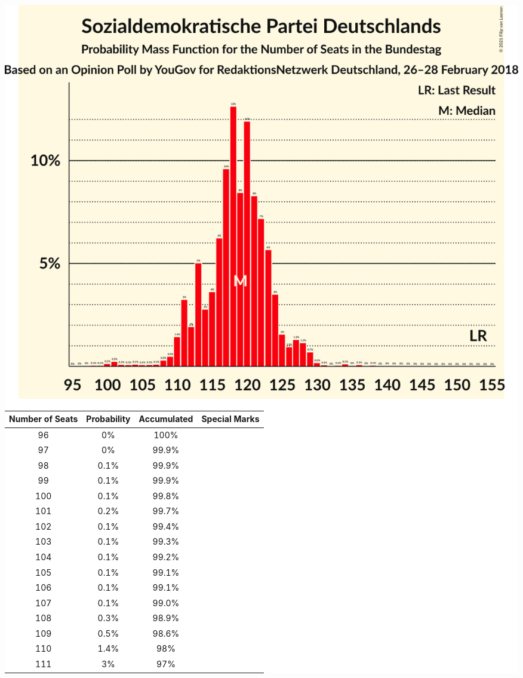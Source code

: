 ![Graph with seats probability mass function not yet produced](2018-02-28-YouGov-seats-pmf-sozialdemokratischeparteideutschlands.png "Seats Probability Mass Function")

| Number of Seats | Probability | Accumulated | Special Marks |
|:---------------:|:-----------:|:-----------:|:-------------:|
| 96 | 0% | 100% |  |
| 97 | 0% | 99.9% |  |
| 98 | 0.1% | 99.9% |  |
| 99 | 0.1% | 99.9% |  |
| 100 | 0.1% | 99.8% |  |
| 101 | 0.2% | 99.7% |  |
| 102 | 0.1% | 99.4% |  |
| 103 | 0.1% | 99.3% |  |
| 104 | 0.1% | 99.2% |  |
| 105 | 0.1% | 99.1% |  |
| 106 | 0.1% | 99.1% |  |
| 107 | 0.1% | 99.0% |  |
| 108 | 0.3% | 98.9% |  |
| 109 | 0.5% | 98.6% |  |
| 110 | 1.4% | 98% |  |
| 111 | 3% | 97% |  |